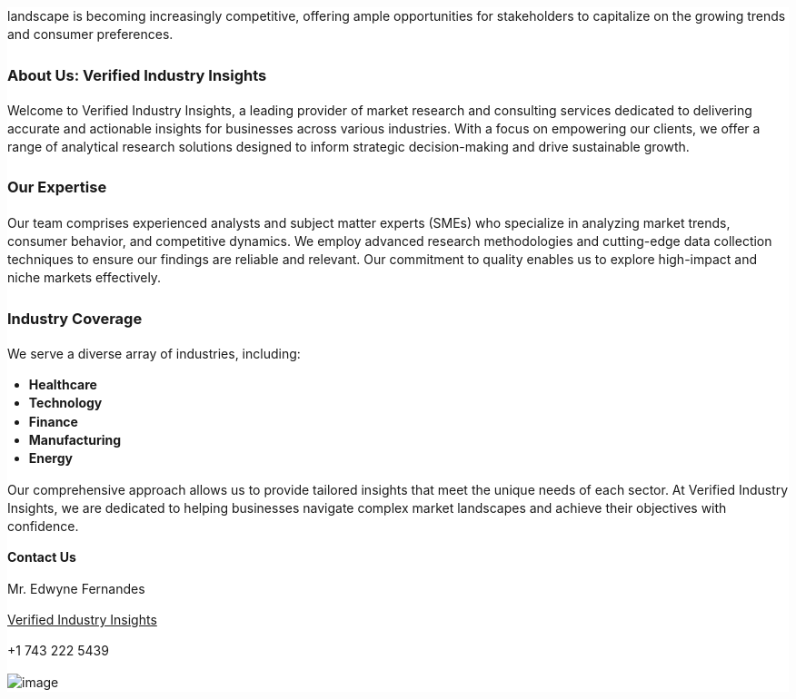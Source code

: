 landscape is becoming increasingly competitive, offering ample opportunities for stakeholders to capitalize on the growing trends and consumer preferences.</p><h3>About Us: Verified Industry Insights</h3><p>Welcome to Verified Industry Insights, a leading provider of market research and consulting services dedicated to delivering accurate and actionable insights for businesses across various industries. With a focus on empowering our clients, we offer a range of analytical research solutions designed to inform strategic decision-making and drive sustainable growth.</p><h3>Our Expertise</h3><p>Our team comprises experienced analysts and subject matter experts (SMEs) who specialize in analyzing market trends, consumer behavior, and competitive dynamics. We employ advanced research methodologies and cutting-edge data collection techniques to ensure our findings are reliable and relevant. Our commitment to quality enables us to explore high-impact and niche markets effectively.</p><h3>Industry Coverage</h3><p>We serve a diverse array of industries, including:</p><ul><li><strong>Healthcare</strong></li><li><strong>Technology</strong></li><li><strong>Finance</strong></li><li><strong>Manufacturing</strong></li><li><strong>Energy</strong></li></ul><p>Our comprehensive approach allows us to provide tailored insights that meet the unique needs of each sector. At Verified Industry Insights, we are dedicated to helping businesses navigate complex market landscapes and achieve their objectives with confidence.</p><p><strong>Contact Us</strong></p><p>Mr. Edwyne Fernandes</p><p><a href="https://www.verifiedindustryinsights.com/">Verified Industry Insights</a></p><p>+1 743 222 5439</p>
![image](https://github.com/user-attachments/assets/96688756-aa88-4ccd-84a8-d40487a026bc)
